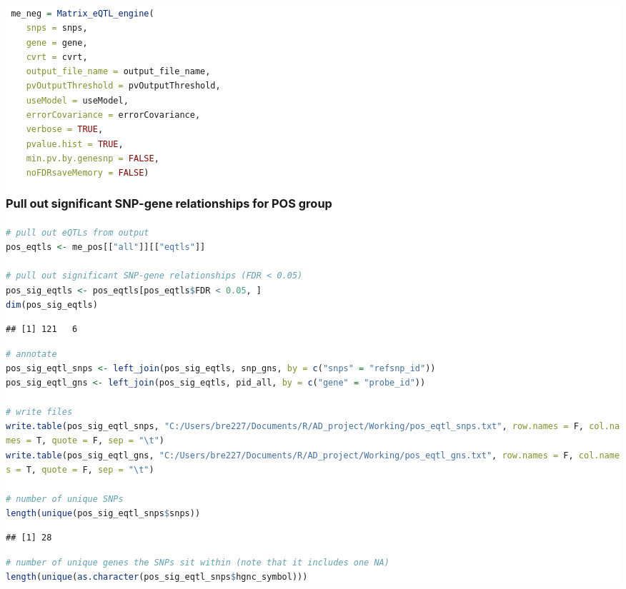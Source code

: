 ```r
 me_neg = Matrix_eQTL_engine(
    snps = snps,
    gene = gene,
    cvrt = cvrt,
    output_file_name = output_file_name,
    pvOutputThreshold = pvOutputThreshold,
    useModel = useModel, 
    errorCovariance = errorCovariance, 
    verbose = TRUE,
    pvalue.hist = TRUE,
    min.pv.by.genesnp = FALSE,
    noFDRsaveMemory = FALSE)
```

### Pull out significant SNP-gene relationships for POS group


```r
# pull out eQTLs from output
pos_eqtls <- me_pos[["all"]][["eqtls"]]

# pull out significant SNP-gene relationships (FDR < 0.05)
pos_sig_eqtls <- pos_eqtls[pos_eqtls$FDR < 0.05, ]
dim(pos_sig_eqtls)
```

```
## [1] 121   6
```

```r
# annotate
pos_sig_eqtl_snps <- left_join(pos_sig_eqtls, snp_gns, by = c("snps" = "refsnp_id"))
pos_sig_eqtl_gns <- left_join(pos_sig_eqtls, pid_all, by = c("gene" = "probe_id"))

# write files
write.table(pos_sig_eqtl_snps, "C:/Users/bre227/Documents/R/AD_project/Working/pos_eqtl_snps.txt", row.names = F, col.names = T, quote = F, sep = "\t")
write.table(pos_sig_eqtl_gns, "C:/Users/bre227/Documents/R/AD_project/Working/pos_eqtl_gns.txt", row.names = F, col.names = T, quote = F, sep = "\t")

# number of unique SNPs
length(unique(pos_sig_eqtl_snps$snps))
```

```
## [1] 28
```

```r
# number of unique genes the SNPs sit within (note that it includes one NA)
length(unique(as.character(pos_sig_eqtl_snps$hgnc_symbol)))
```
